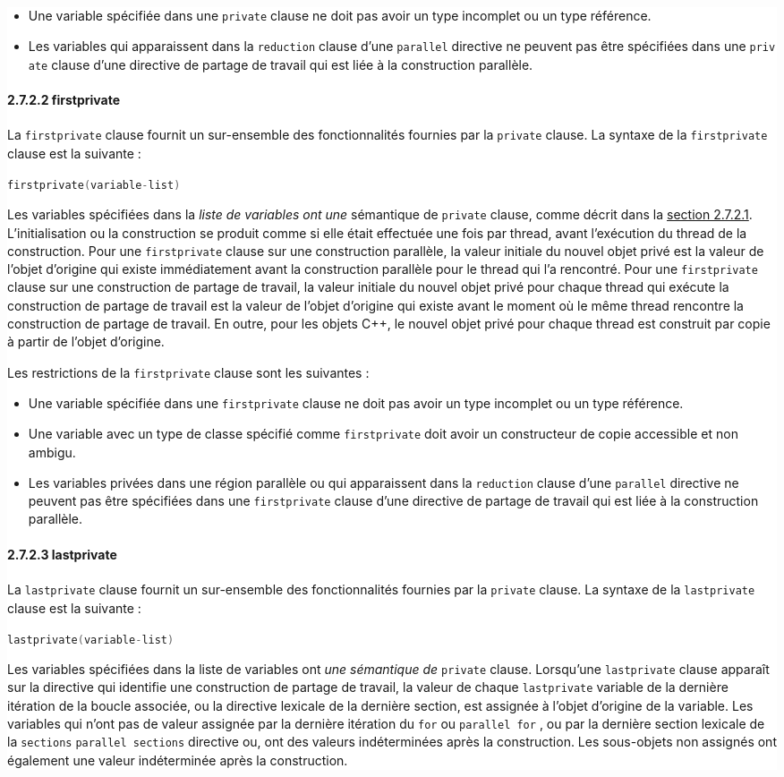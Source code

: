 - Une variable spécifiée dans une `private` clause ne doit pas avoir un type incomplet ou un type référence.

- Les variables qui apparaissent dans la `reduction` clause d’une `parallel` directive ne peuvent pas être spécifiées dans une `private` clause d’une directive de partage de travail qui est liée à la construction parallèle.

#### <a name="2722-firstprivate"></a>2.7.2.2 firstprivate

La `firstprivate` clause fournit un sur-ensemble des fonctionnalités fournies par la `private` clause. La syntaxe de la `firstprivate` clause est la suivante :

```cpp
firstprivate(variable-list)
```

Les variables spécifiées dans la *liste de variables ont une* sémantique de `private` clause, comme décrit dans la [section 2.7.2.1](#2721-private). L’initialisation ou la construction se produit comme si elle était effectuée une fois par thread, avant l’exécution du thread de la construction. Pour une `firstprivate` clause sur une construction parallèle, la valeur initiale du nouvel objet privé est la valeur de l’objet d’origine qui existe immédiatement avant la construction parallèle pour le thread qui l’a rencontré. Pour une `firstprivate` clause sur une construction de partage de travail, la valeur initiale du nouvel objet privé pour chaque thread qui exécute la construction de partage de travail est la valeur de l’objet d’origine qui existe avant le moment où le même thread rencontre la construction de partage de travail. En outre, pour les objets C++, le nouvel objet privé pour chaque thread est construit par copie à partir de l’objet d’origine.

Les restrictions de la `firstprivate` clause sont les suivantes :

- Une variable spécifiée dans une `firstprivate` clause ne doit pas avoir un type incomplet ou un type référence.

- Une variable avec un type de classe spécifié comme `firstprivate` doit avoir un constructeur de copie accessible et non ambigu.

- Les variables privées dans une région parallèle ou qui apparaissent dans la `reduction` clause d’une `parallel` directive ne peuvent pas être spécifiées dans une `firstprivate` clause d’une directive de partage de travail qui est liée à la construction parallèle.

#### <a name="2723-lastprivate"></a>2.7.2.3 lastprivate

La `lastprivate` clause fournit un sur-ensemble des fonctionnalités fournies par la `private` clause. La syntaxe de la `lastprivate` clause est la suivante :

```cpp
lastprivate(variable-list)
```

Les variables spécifiées dans la liste de variables ont *une sémantique de* `private` clause. Lorsqu’une `lastprivate` clause apparaît sur la directive qui identifie une construction de partage de travail, la valeur de chaque `lastprivate` variable de la dernière itération de la boucle associée, ou la directive lexicale de la dernière section, est assignée à l’objet d’origine de la variable. Les variables qui n’ont pas de valeur assignée par la dernière itération du `for` ou `parallel for` , ou par la dernière section lexicale de la `sections` `parallel sections` directive ou, ont des valeurs indéterminées après la construction. Les sous-objets non assignés ont également une valeur indéterminée après la construction.
